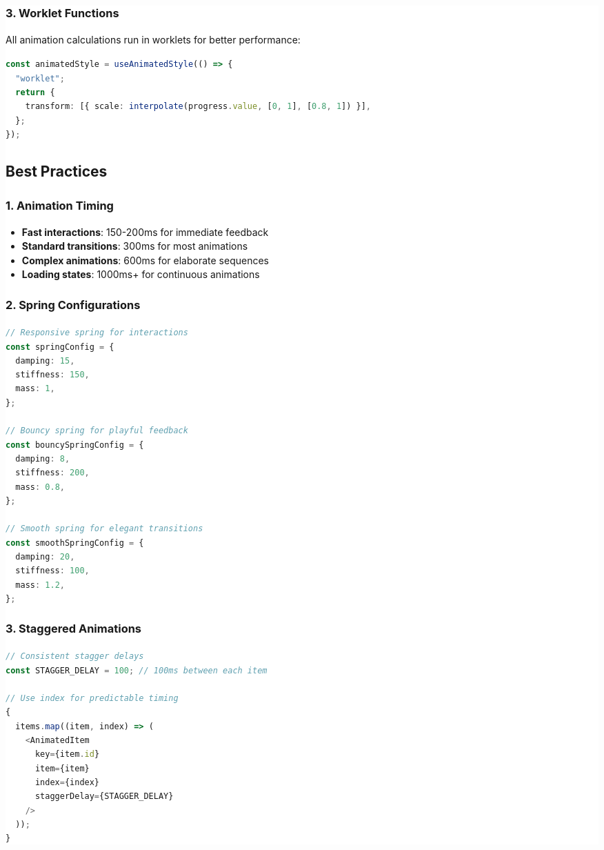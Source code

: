 ### 3. Worklet Functions

All animation calculations run in worklets for better performance:

```typescript
const animatedStyle = useAnimatedStyle(() => {
  "worklet";
  return {
    transform: [{ scale: interpolate(progress.value, [0, 1], [0.8, 1]) }],
  };
});
```

## Best Practices

### 1. Animation Timing

- **Fast interactions**: 150-200ms for immediate feedback
- **Standard transitions**: 300ms for most animations
- **Complex animations**: 600ms for elaborate sequences
- **Loading states**: 1000ms+ for continuous animations

### 2. Spring Configurations

```typescript
// Responsive spring for interactions
const springConfig = {
  damping: 15,
  stiffness: 150,
  mass: 1,
};

// Bouncy spring for playful feedback
const bouncySpringConfig = {
  damping: 8,
  stiffness: 200,
  mass: 0.8,
};

// Smooth spring for elegant transitions
const smoothSpringConfig = {
  damping: 20,
  stiffness: 100,
  mass: 1.2,
};
```

### 3. Staggered Animations

```typescript
// Consistent stagger delays
const STAGGER_DELAY = 100; // 100ms between each item

// Use index for predictable timing
{
  items.map((item, index) => (
    <AnimatedItem
      key={item.id}
      item={item}
      index={index}
      staggerDelay={STAGGER_DELAY}
    />
  ));
}
```